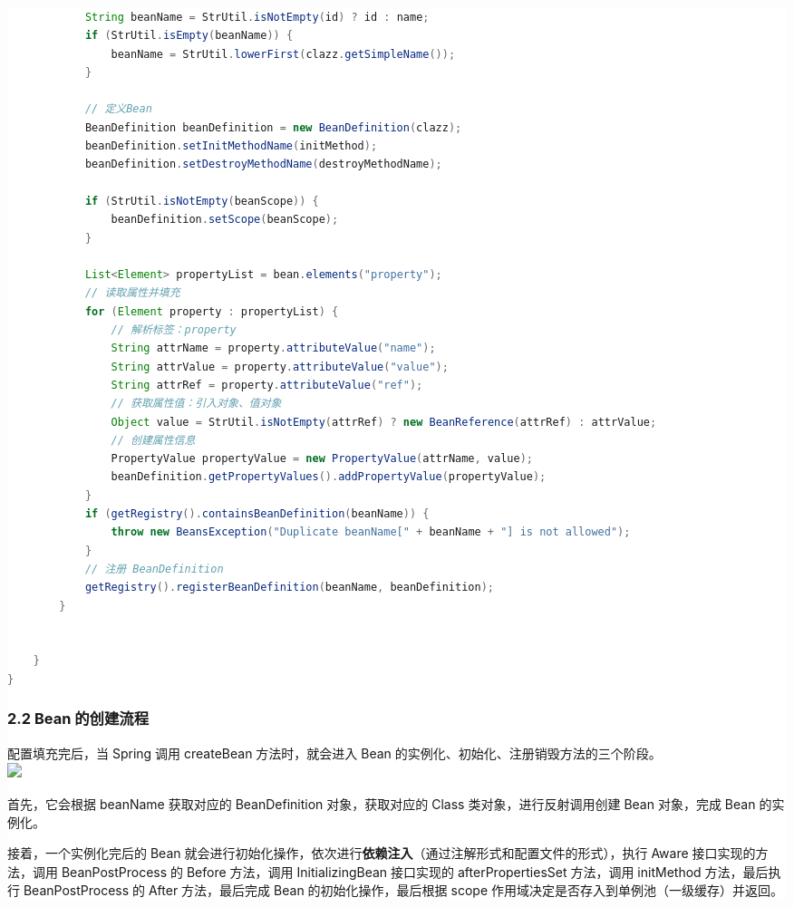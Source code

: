 ```java
            String beanName = StrUtil.isNotEmpty(id) ? id : name;
            if (StrUtil.isEmpty(beanName)) {
                beanName = StrUtil.lowerFirst(clazz.getSimpleName());
            }

            // 定义Bean
            BeanDefinition beanDefinition = new BeanDefinition(clazz);
            beanDefinition.setInitMethodName(initMethod);
            beanDefinition.setDestroyMethodName(destroyMethodName);

            if (StrUtil.isNotEmpty(beanScope)) {
                beanDefinition.setScope(beanScope);
            }

            List<Element> propertyList = bean.elements("property");
            // 读取属性并填充
            for (Element property : propertyList) {
                // 解析标签：property
                String attrName = property.attributeValue("name");
                String attrValue = property.attributeValue("value");
                String attrRef = property.attributeValue("ref");
                // 获取属性值：引入对象、值对象
                Object value = StrUtil.isNotEmpty(attrRef) ? new BeanReference(attrRef) : attrValue;
                // 创建属性信息
                PropertyValue propertyValue = new PropertyValue(attrName, value);
                beanDefinition.getPropertyValues().addPropertyValue(propertyValue);
            }
            if (getRegistry().containsBeanDefinition(beanName)) {
                throw new BeansException("Duplicate beanName[" + beanName + "] is not allowed");
            }
            // 注册 BeanDefinition
            getRegistry().registerBeanDefinition(beanName, beanDefinition);
        }


    }
}
```
### 2.2 Bean 的创建流程
配置填充完后，当 Spring 调用 createBean 方法时，就会进入 Bean 的实例化、初始化、注册销毁方法的三个阶段。<br />![](https://cdn.nlark.com/yuque/0/2023/png/27416797/1685966953859-594c3020-cbd4-4b90-9288-fd54bab2a26d.png?x-oss-process=image%2Fformat%2Cwebp#averageHue=%23fbfbfb&from=url&id=OeqZK&originHeight=811&originWidth=976&originalType=binary&ratio=1.25&rotation=0&showTitle=false&status=done&style=none&title=)

首先，它会根据 beanName 获取对应的 BeanDefinition 对象，获取对应的 Class 类对象，进行反射调用创建 Bean 对象，完成 Bean 的实例化。

接着，一个实例化完后的 Bean 就会进行初始化操作，依次进行**依赖注入**（通过注解形式和配置文件的形式），执行 Aware 接口实现的方法，调用 BeanPostProcess 的 Before 方法，调用 InitializingBean 接口实现的 afterPropertiesSet 方法，调用 initMethod 方法，最后执行 BeanPostProcess 的 After 方法，最后完成 Bean 的初始化操作，最后根据 scope 作用域决定是否存入到单例池（一级缓存）并返回。
